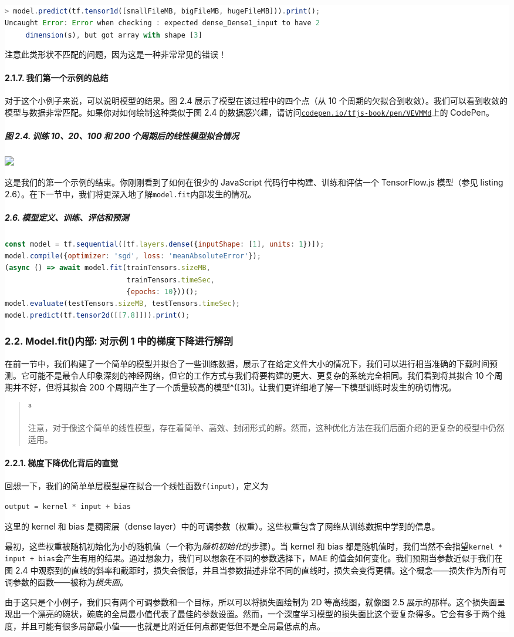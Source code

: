 ```js
> model.predict(tf.tensor1d([smallFileMB, bigFileMB, hugeFileMB])).print();
Uncaught Error: Error when checking : expected dense_Dense1_input to have 2
     dimension(s), but got array with shape [3]
```

注意此类形状不匹配的问题，因为这是一种非常常见的错误！

#### 2.1.7\. 我们第一个示例的总结

对于这个小例子来说，可以说明模型的结果。图 2.4 展示了模型在该过程中的四个点（从 10 个周期的欠拟合到收敛）。我们可以看到收敛的模型与数据非常匹配。如果你对如何绘制这种类似于图 2.4 的数据感兴趣，请访问[`codepen.io/tfjs-book/pen/VEVMMd`](http://codepen.io/tfjs-book/pen/VEVMMd)上的 CodePen。

##### 图 2.4\. 训练 10、20、100 和 200 个周期后的线性模型拟合情况

![](img/02fig04_alt.jpg)

这是我们的第一个示例的结束。你刚刚看到了如何在很少的 JavaScript 代码行中构建、训练和评估一个 TensorFlow.js 模型（参见 listing 2.6）。在下一节中，我们将更深入地了解`model.fit`内部发生的情况。

##### 2.6\. 模型定义、训练、评估和预测

```js
const model = tf.sequential([tf.layers.dense({inputShape: [1], units: 1})]);
model.compile({optimizer: 'sgd', loss: 'meanAbsoluteError'});
(async () => await model.fit(trainTensors.sizeMB,
                             trainTensors.timeSec,
                             {epochs: 10}))();
model.evaluate(testTensors.sizeMB, testTensors.timeSec);
model.predict(tf.tensor2d([[7.8]])).print();
```

### 2.2\. Model.fit()内部: 对示例 1 中的梯度下降进行解剖

在前一节中，我们构建了一个简单的模型并拟合了一些训练数据，展示了在给定文件大小的情况下，我们可以进行相当准确的下载时间预测。它可能不是最令人印象深刻的神经网络，但它的工作方式与我们将要构建的更大、更复杂的系统完全相同。我们看到将其拟合 10 个周期并不好，但将其拟合 200 个周期产生了一个质量较高的模型^([3])。让我们更详细地了解一下模型训练时发生的确切情况。

> ³
> 
> 注意，对于像这个简单的线性模型，存在着简单、高效、封闭形式的解。然而，这种优化方法在我们后面介绍的更复杂的模型中仍然适用。

#### 2.2.1\. 梯度下降优化背后的直觉

回想一下，我们的简单单层模型是在拟合一个线性函数`f(input)`，定义为

```js
output = kernel * input + bias
```

这里的 kernel 和 bias 是稠密层（dense layer）中的可调参数（权重）。这些权重包含了网络从训练数据中学到的信息。

最初，这些权重被随机初始化为小的随机值（一个称为*随机初始化*的步骤）。当 kernel 和 bias 都是随机值时，我们当然不会指望`kernel * input + bias`会产生有用的结果。通过想象力，我们可以想象在不同的参数选择下，MAE 的值会如何变化。我们预期当参数近似于我们在图 2.4 中观察到的直线的斜率和截距时，损失会很低，并且当参数描述非常不同的直线时，损失会变得更糟。这个概念——损失作为所有可调参数的函数——被称为*损失面*。

由于这只是个小例子，我们只有两个可调参数和一个目标，所以可以将损失面绘制为 2D 等高线图，就像图 2.5 展示的那样。这个损失面呈现出一个漂亮的碗状，碗底的全局最小值代表了最佳的参数设置。然而，一个深度学习模型的损失面比这个要复杂得多。它会有多于两个维度，并且可能有很多局部最小值——也就是比附近任何点都更低但不是全局最低点的点。
